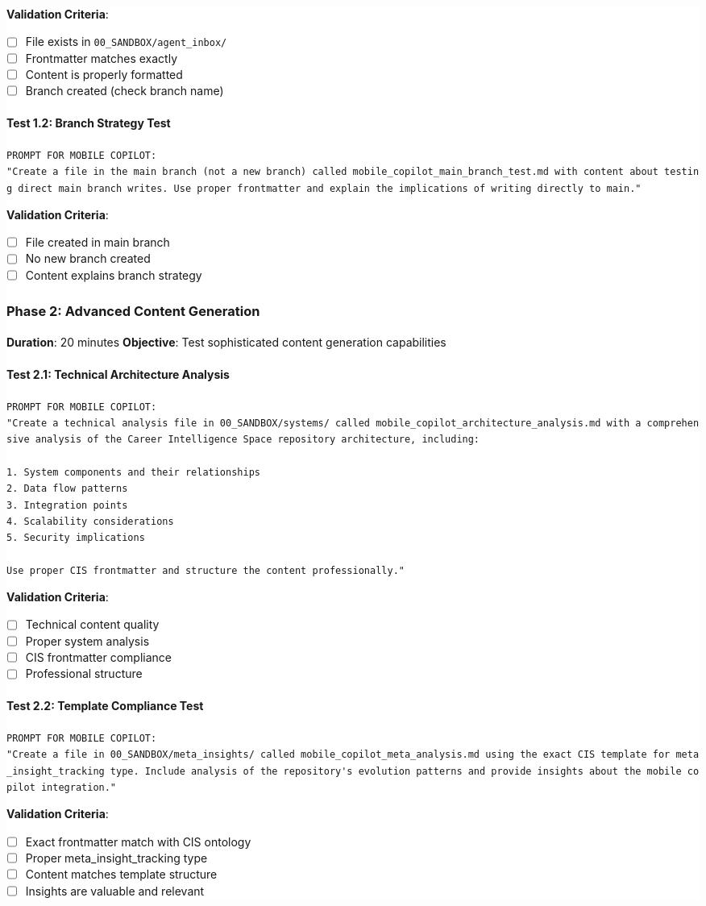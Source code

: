 **Validation Criteria**:
- [ ] File exists in `00_SANDBOX/agent_inbox/`
- [ ] Frontmatter matches exactly
- [ ] Content is properly formatted
- [ ] Branch created (check branch name)

#### Test 1.2: Branch Strategy Test
```
PROMPT FOR MOBILE COPILOT:
"Create a file in the main branch (not a new branch) called mobile_copilot_main_branch_test.md with content about testing direct main branch writes. Use proper frontmatter and explain the implications of writing directly to main."
```

**Validation Criteria**:
- [ ] File created in main branch
- [ ] No new branch created
- [ ] Content explains branch strategy

### Phase 2: Advanced Content Generation
**Duration**: 20 minutes
**Objective**: Test sophisticated content generation capabilities

#### Test 2.1: Technical Architecture Analysis
```
PROMPT FOR MOBILE COPILOT:
"Create a technical analysis file in 00_SANDBOX/systems/ called mobile_copilot_architecture_analysis.md with a comprehensive analysis of the Career Intelligence Space repository architecture, including:

1. System components and their relationships
2. Data flow patterns
3. Integration points
4. Scalability considerations
5. Security implications

Use proper CIS frontmatter and structure the content professionally."
```

**Validation Criteria**:
- [ ] Technical content quality
- [ ] Proper system analysis
- [ ] CIS frontmatter compliance
- [ ] Professional structure

#### Test 2.2: Template Compliance Test
```
PROMPT FOR MOBILE COPILOT:
"Create a file in 00_SANDBOX/meta_insights/ called mobile_copilot_meta_analysis.md using the exact CIS template for meta_insight_tracking type. Include analysis of the repository's evolution patterns and provide insights about the mobile copilot integration."
```

**Validation Criteria**:
- [ ] Exact frontmatter match with CIS ontology
- [ ] Proper meta_insight_tracking type
- [ ] Content matches template structure
- [ ] Insights are valuable and relevant
